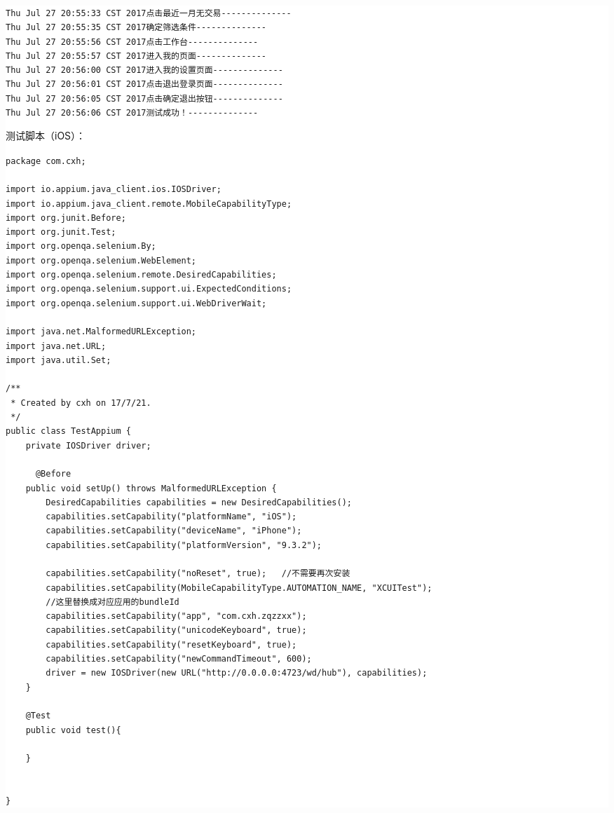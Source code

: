 ```
Thu Jul 27 20:55:33 CST 2017点击最近一月无交易--------------
Thu Jul 27 20:55:35 CST 2017确定筛选条件--------------
Thu Jul 27 20:55:56 CST 2017点击工作台--------------
Thu Jul 27 20:55:57 CST 2017进入我的页面--------------
Thu Jul 27 20:56:00 CST 2017进入我的设置页面--------------
Thu Jul 27 20:56:01 CST 2017点击退出登录页面--------------
Thu Jul 27 20:56:05 CST 2017点击确定退出按钮--------------
Thu Jul 27 20:56:06 CST 2017测试成功！--------------
```

测试脚本（iOS）：


```
package com.cxh;

import io.appium.java_client.ios.IOSDriver;
import io.appium.java_client.remote.MobileCapabilityType;
import org.junit.Before;
import org.junit.Test;
import org.openqa.selenium.By;
import org.openqa.selenium.WebElement;
import org.openqa.selenium.remote.DesiredCapabilities;
import org.openqa.selenium.support.ui.ExpectedConditions;
import org.openqa.selenium.support.ui.WebDriverWait;

import java.net.MalformedURLException;
import java.net.URL;
import java.util.Set;

/**
 * Created by cxh on 17/7/21.
 */
public class TestAppium {
    private IOSDriver driver;
    
      @Before
    public void setUp() throws MalformedURLException {
        DesiredCapabilities capabilities = new DesiredCapabilities();
        capabilities.setCapability("platformName", "iOS");
        capabilities.setCapability("deviceName", "iPhone");
        capabilities.setCapability("platformVersion", "9.3.2");

        capabilities.setCapability("noReset", true);   //不需要再次安装
        capabilities.setCapability(MobileCapabilityType.AUTOMATION_NAME, "XCUITest");
        //这里替换成对应应用的bundleId
        capabilities.setCapability("app", "com.cxh.zqzzxx");
        capabilities.setCapability("unicodeKeyboard", true);
        capabilities.setCapability("resetKeyboard", true);
        capabilities.setCapability("newCommandTimeout", 600);
        driver = new IOSDriver(new URL("http://0.0.0.0:4723/wd/hub"), capabilities);
    }

    @Test
    public void test(){

    }

   
}

```
